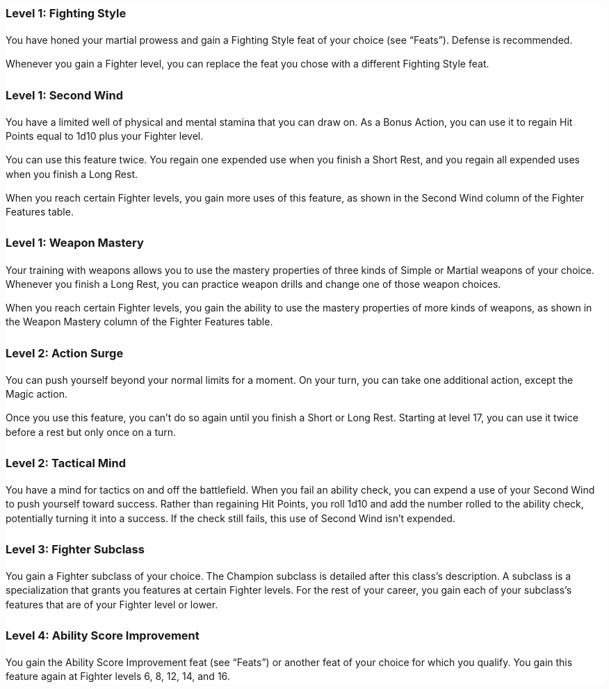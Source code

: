 ### Level 1: Fighting Style

You have honed your martial prowess and gain a Fighting Style feat of your choice (see “Feats”). Defense is recommended.

Whenever you gain a Fighter level, you can replace the feat you chose with a different Fighting Style feat.

### Level 1: Second Wind

You have a limited well of physical and mental stamina that you can draw on. As a Bonus Action, you can use it to regain Hit Points equal to 1d10 plus your Fighter level.

You can use this feature twice. You regain one expended use when you finish a Short Rest, and you regain all expended uses when you finish a Long Rest.

When you reach certain Fighter levels, you gain more uses of this feature, as shown in the Second Wind column of the Fighter Features table.

### Level 1: Weapon Mastery

Your training with weapons allows you to use the mastery properties of three kinds of Simple or Martial weapons of your choice. Whenever you finish a Long Rest, you can practice weapon drills and change one of those weapon choices.

When you reach certain Fighter levels, you gain the ability to use the mastery properties of more kinds of weapons, as shown in the Weapon Mastery column of the Fighter Features table.

### Level 2: Action Surge

You can push yourself beyond your normal limits for a moment. On your turn, you can take one additional action, except the Magic action.

Once you use this feature, you can’t do so again until you finish a Short or Long Rest. Starting at level 17, you can use it twice before a rest but only once on a turn.

### Level 2: Tactical Mind

You have a mind for tactics on and off the battlefield. When you fail an ability check, you can expend a use of your Second Wind to push yourself toward success. Rather than regaining Hit Points, you roll 1d10 and add the number rolled to the ability check, potentially turning it into a success. If the check still fails, this use of Second Wind isn’t expended.

### Level 3: Fighter Subclass

You gain a Fighter subclass of your choice. The Champion subclass is detailed after this class’s description. A subclass is a specialization that grants you features at certain Fighter levels. For the rest of your career, you gain each of your subclass’s features that are of your Fighter level or lower.

### Level 4: Ability Score Improvement

You gain the Ability Score Improvement feat (see “Feats”) or another feat of your choice for which you qualify. You gain this feature again at Fighter levels 6, 8, 12, 14, and 16.
